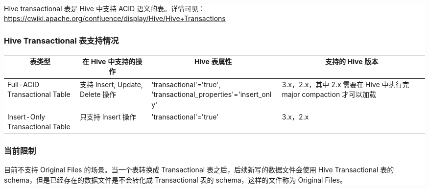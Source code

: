 Hive transactional 表是 Hive 中支持 ACID 语义的表。详情可见：https://cwiki.apache.org/confluence/display/Hive/Hive+Transactions

### Hive Transactional 表支持情况

| 表类型                          | 在 Hive 中支持的操作             | Hive 表属性                                                  | 支持的 Hive 版本                                              |
| ------------------------------- | -------------------------------- | ------------------------------------------------------------ | ------------------------------------------------------------ |
| Full-ACID Transactional Table   | 支持 Insert, Update, Delete 操作 | 'transactional'='true', 'transactional_properties'='insert_only' | 3.x，2.x，其中 2.x 需要在 Hive 中执行完 major compaction 才可以加载 |
| Insert-Only Transactional Table | 只支持 Insert 操作               | 'transactional'='true'                                       | 3.x，2.x                                                     |

### 当前限制

目前不支持 Original Files 的场景。当一个表转换成 Transactional 表之后，后续新写的数据文件会使用 Hive Transactional 表的 schema，但是已经存在的数据文件是不会转化成 Transactional 表的 schema，这样的文件称为 Original Files。
